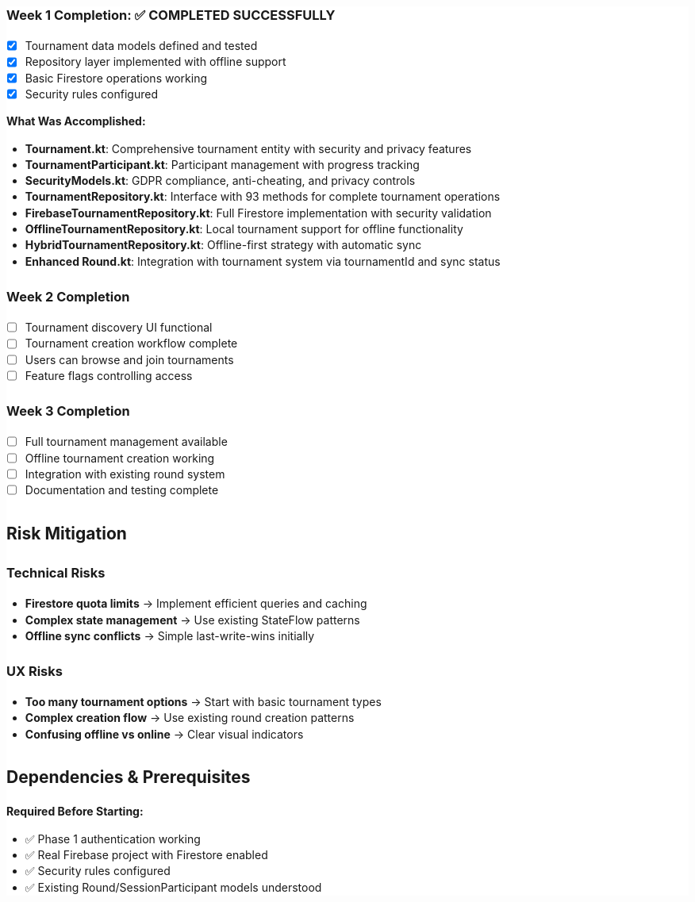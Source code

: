 ### Week 1 Completion: ✅ **COMPLETED SUCCESSFULLY**

- [x] Tournament data models defined and tested
- [x] Repository layer implemented with offline support
- [x] Basic Firestore operations working
- [x] Security rules configured

**What Was Accomplished:**
- **Tournament.kt**: Comprehensive tournament entity with security and privacy features
- **TournamentParticipant.kt**: Participant management with progress tracking
- **SecurityModels.kt**: GDPR compliance, anti-cheating, and privacy controls
- **TournamentRepository.kt**: Interface with 93 methods for complete tournament operations
- **FirebaseTournamentRepository.kt**: Full Firestore implementation with security validation
- **OfflineTournamentRepository.kt**: Local tournament support for offline functionality
- **HybridTournamentRepository.kt**: Offline-first strategy with automatic sync
- **Enhanced Round.kt**: Integration with tournament system via tournamentId and sync status

### Week 2 Completion

- [ ] Tournament discovery UI functional
- [ ] Tournament creation workflow complete
- [ ] Users can browse and join tournaments
- [ ] Feature flags controlling access

### Week 3 Completion

- [ ] Full tournament management available
- [ ] Offline tournament creation working
- [ ] Integration with existing round system
- [ ] Documentation and testing complete

## Risk Mitigation

### Technical Risks

- **Firestore quota limits** → Implement efficient queries and caching
- **Complex state management** → Use existing StateFlow patterns
- **Offline sync conflicts** → Simple last-write-wins initially

### UX Risks

- **Too many tournament options** → Start with basic tournament types
- **Complex creation flow** → Use existing round creation patterns
- **Confusing offline vs online** → Clear visual indicators

## Dependencies & Prerequisites

**Required Before Starting:**
- ✅ Phase 1 authentication working
- ✅ Real Firebase project with Firestore enabled
- ✅ Security rules configured
- ✅ Existing Round/SessionParticipant models understood
